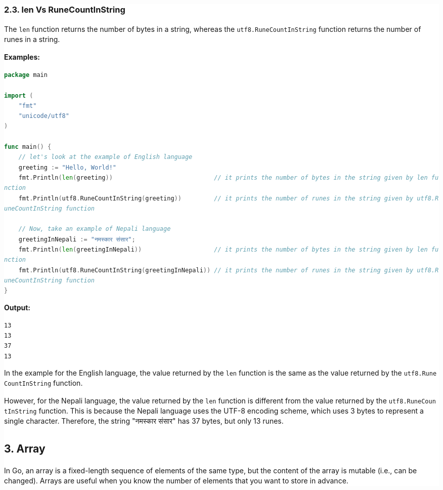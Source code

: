 
### **2.3. len Vs RuneCountInString**

The `len` function returns the number of bytes in a string, whereas the `utf8.RuneCountInString` function returns the number of runes in a string.

**Examples:**

```go
package main

import (
	"fmt"
	"unicode/utf8"
)

func main() {
	// let's look at the example of English language
	greeting := "Hello, World!"
	fmt.Println(len(greeting))                            // it prints the number of bytes in the string given by len function
	fmt.Println(utf8.RuneCountInString(greeting))         // it prints the number of runes in the string given by utf8.RuneCountInString function

	// Now, take an example of Nepali language
	greetingInNepali := "नमस्कार संसार";
	fmt.Println(len(greetingInNepali))                    // it prints the number of bytes in the string given by len function
	fmt.Println(utf8.RuneCountInString(greetingInNepali)) // it prints the number of runes in the string given by utf8.RuneCountInString function
}
```

**Output:**

```bash
13
13
37
13
```

In the example for the English language, the value returned by the `len` function is the same as the value returned by the `utf8.RuneCountInString` function.

However, for the Nepali language, the value returned by the `len` function is different from the value returned by the `utf8.RuneCountInString` function. This is because the Nepali language uses the UTF-8 encoding scheme, which uses 3 bytes to represent a single character. Therefore, the string "नमस्कार संसार" has 37 bytes, but only 13 runes.

## **3. Array**

In Go, an array is a fixed-length sequence of elements of the same type, but the content of the array is mutable (i.e., can be changed). Arrays are useful when you know the number of elements that you want to store in advance.
